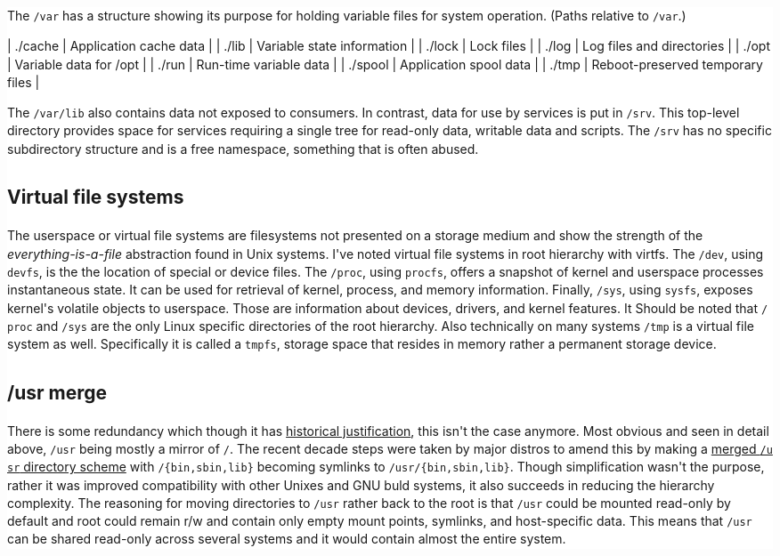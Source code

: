 The  `/var` has  a structure  showing its  purpose for  holding variable
files for system operation. (Paths relative to `/var`.)

| ./cache | Application cache data           |
| ./lib   | Variable state information       |
| ./lock  | Lock files                       |
| ./log   | Log files and directories        |
| ./opt   | Variable data for /opt           |
| ./run   | Run-time variable data           |
| ./spool | Application spool data           |
| ./tmp   | Reboot-preserved temporary files |

The  `/var/lib`  also  contains  data  not  exposed  to  consumers.   In
contrast, data  for use by  services is  put in `/srv`.   This top-level
directory  provides  space for  services  requiring  a single  tree  for
read-only data,  writable data and  scripts. The `/srv` has  no specific
subdirectory structure and is a  free namespace, something that is often
abused.

## Virtual file systems

The userspace or virtual file systems are filesystems not presented on a
storage  medium  and show  the  strength  of the  _everything-is-a-file_
abstraction found in  Unix systems.  I've noted virtual  file systems in
root  hierarchy with  virtfs.  The  `/dev`,  using `devfs`,  is the  the
location  of special  or  device files.   The  `/proc`, using  `procfs`,
offers a snapshot of kernel and userspace processes instantaneous state.
It  can   be  used  for   retrieval  of  kernel,  process,   and  memory
information. Finally,  `/sys`, using `sysfs`, exposes  kernel's volatile
objects to userspace. Those are  information about devices, drivers, and
kernel features. It Should be noted that `/proc` and `/sys` are the only
Linux specific directories  of the root hierarchy.   Also technically on
many systems `/tmp`  is a virtual file system as  well.  Specifically it
is  called a  `tmpfs`, storage  space that  resides in  memory rather  a
permanent storage device.

## /usr merge

There   is   some   redundancy   which   though   it   has   [historical
justification][rob], this isn't the case  anymore. Most obvious and seen
in detail above, `/usr` being mostly  a mirror of `/`. The recent decade
steps were  taken by  major distros  to amend this  by making  a [merged
`/usr`  directory  scheme][usrmergefd] with  `/{bin,sbin,lib}`  becoming
symlinks  to `/usr/{bin,sbin,lib}`.   Though  simplification wasn't  the
purpose, rather it was improved  compatibility with other Unixes and GNU
buld systems,  it also  succeeds in  reducing the  hierarchy complexity.
The reasoning for  moving directories to `/usr` rather back  to the root
is that  `/usr` could  be mounted  read-only by  default and  root could
remain  r/w  and   contain  only  empty  mount   points,  symlinks,  and
host-specific  data.  This  means that  `/usr` can  be shared  read-only
across several systems and it would contain almost the entire system.


[posix]: https://pubs.opengroup.org/onlinepubs/9699919799/basedefs/V1_chap10.html
[fhs]: https://refspecs.linuxfoundation.org/FHS_3.0/fhs-3.0.txt
[vfs]: https://opensource.com/article/19/3/virtual-filesystems-linux
[rob]: http://lists.busybox.net/pipermail/busybox/2010-December/074114.html
[usrmergefd]: https://www.freedesktop.org/wiki/Software/systemd/TheCaseForTheUsrMerge/
[usrmergefe]: https://fedoraproject.org/wiki/Features/UsrMove
[stateless]: /posts/stateless-linux
[stali]: https://sta.li/
[stalifs]: https://sta.li/filesystem/
[xdgspec]: https://specifications.freedesktop.org/basedir-spec/basedir-spec-latest.html
[archxdg]: https://wiki.archlinux.org/index.php/XDG_Base_Directory#Support
[dottools]: https://wiki.archlinux.org/index.php/Dotfiles#Tools
[gobolinux]: /posts/gobolinix-redefining-filesystem-hierarchy